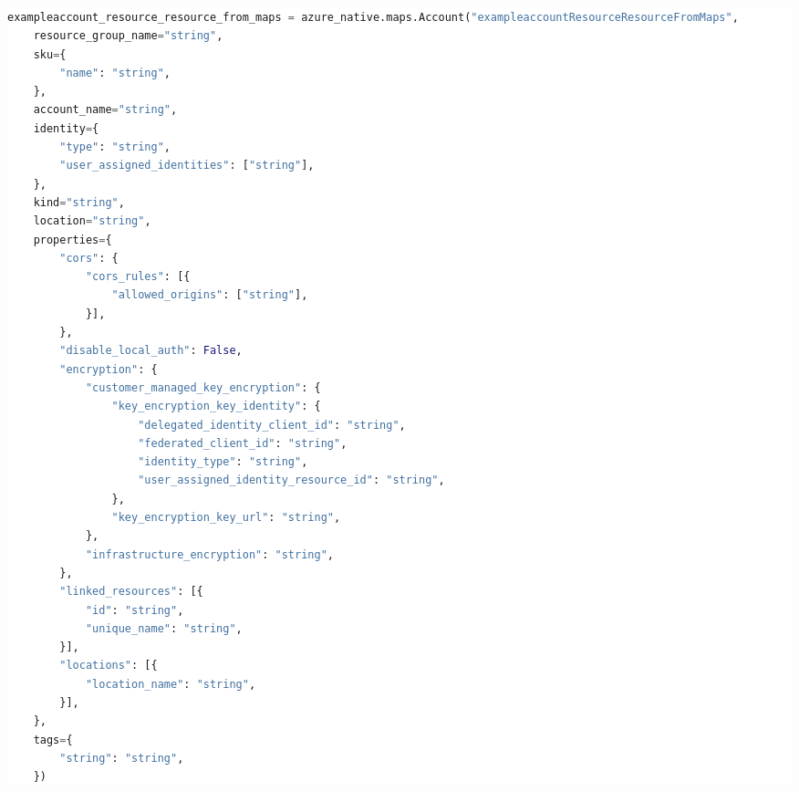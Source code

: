 
<div>
<pulumi-choosable type="language" values="python">

```python
exampleaccount_resource_resource_from_maps = azure_native.maps.Account("exampleaccountResourceResourceFromMaps",
    resource_group_name="string",
    sku={
        "name": "string",
    },
    account_name="string",
    identity={
        "type": "string",
        "user_assigned_identities": ["string"],
    },
    kind="string",
    location="string",
    properties={
        "cors": {
            "cors_rules": [{
                "allowed_origins": ["string"],
            }],
        },
        "disable_local_auth": False,
        "encryption": {
            "customer_managed_key_encryption": {
                "key_encryption_key_identity": {
                    "delegated_identity_client_id": "string",
                    "federated_client_id": "string",
                    "identity_type": "string",
                    "user_assigned_identity_resource_id": "string",
                },
                "key_encryption_key_url": "string",
            },
            "infrastructure_encryption": "string",
        },
        "linked_resources": [{
            "id": "string",
            "unique_name": "string",
        }],
        "locations": [{
            "location_name": "string",
        }],
    },
    tags={
        "string": "string",
    })
```

</pulumi-choosable>
</div>
